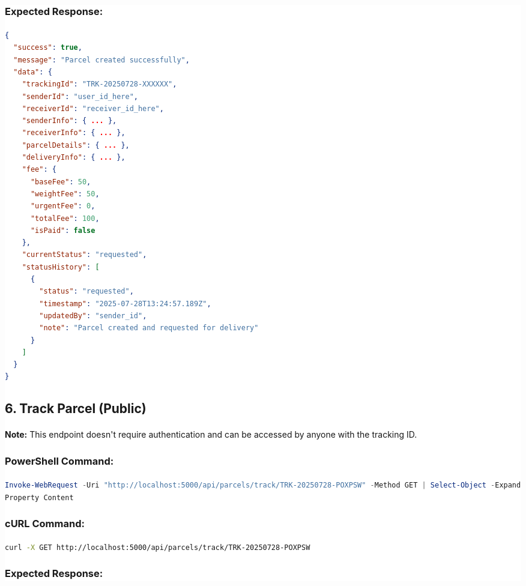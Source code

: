 ### Expected Response:

```json
{
  "success": true,
  "message": "Parcel created successfully",
  "data": {
    "trackingId": "TRK-20250728-XXXXXX",
    "senderId": "user_id_here",
    "receiverId": "receiver_id_here",
    "senderInfo": { ... },
    "receiverInfo": { ... },
    "parcelDetails": { ... },
    "deliveryInfo": { ... },
    "fee": {
      "baseFee": 50,
      "weightFee": 50,
      "urgentFee": 0,
      "totalFee": 100,
      "isPaid": false
    },
    "currentStatus": "requested",
    "statusHistory": [
      {
        "status": "requested",
        "timestamp": "2025-07-28T13:24:57.189Z",
        "updatedBy": "sender_id",
        "note": "Parcel created and requested for delivery"
      }
    ]
  }
}
```

## 6. Track Parcel (Public)

**Note:** This endpoint doesn't require authentication and can be accessed by anyone with the tracking ID.

### PowerShell Command:

```powershell
Invoke-WebRequest -Uri "http://localhost:5000/api/parcels/track/TRK-20250728-POXPSW" -Method GET | Select-Object -ExpandProperty Content
```

### cURL Command:

```bash
curl -X GET http://localhost:5000/api/parcels/track/TRK-20250728-POXPSW
```

### Expected Response:
